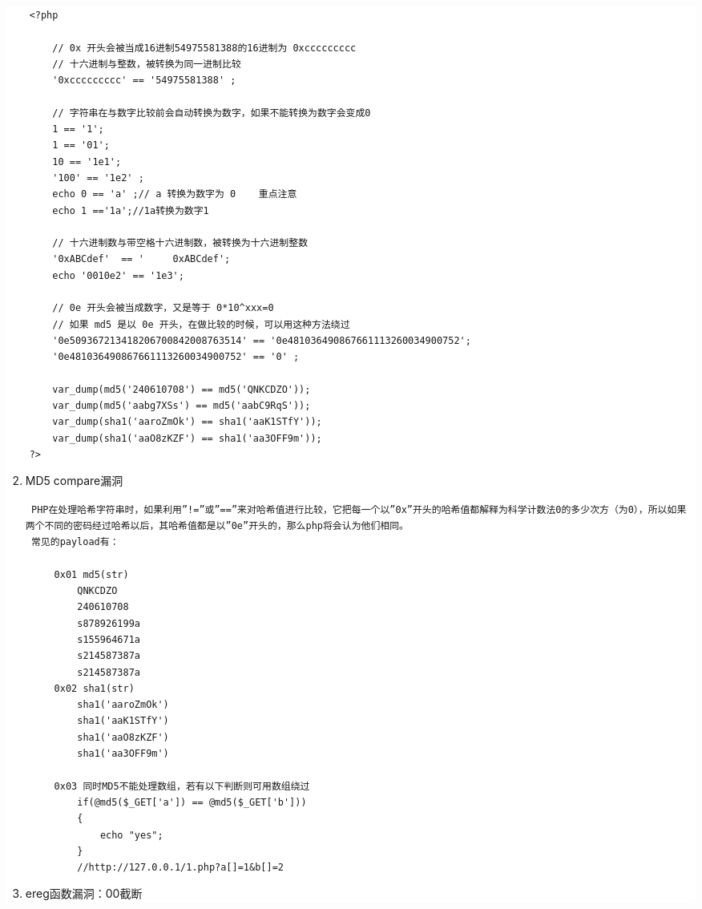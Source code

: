 		<?php  
		
		    // 0x 开头会被当成16进制54975581388的16进制为 0xccccccccc
		    // 十六进制与整数，被转换为同一进制比较
		    '0xccccccccc' == '54975581388' ;
		
		    // 字符串在与数字比较前会自动转换为数字，如果不能转换为数字会变成0
		    1 == '1';
		    1 == '01';
		    10 == '1e1';
		    '100' == '1e2' ;
		    echo 0 == 'a' ;// a 转换为数字为 0    重点注意
			echo 1 =='1a';//1a转换为数字1
		
		    // 十六进制数与带空格十六进制数，被转换为十六进制整数
		    '0xABCdef'  == '     0xABCdef';
		    echo '0010e2' == '1e3';
		
		    // 0e 开头会被当成数字，又是等于 0*10^xxx=0
		    // 如果 md5 是以 0e 开头，在做比较的时候，可以用这种方法绕过
		    '0e509367213418206700842008763514' == '0e481036490867661113260034900752';
		    '0e481036490867661113260034900752' == '0' ;
		
		    var_dump(md5('240610708') == md5('QNKCDZO'));
		    var_dump(md5('aabg7XSs') == md5('aabC9RqS'));
		    var_dump(sha1('aaroZmOk') == sha1('aaK1STfY'));
		    var_dump(sha1('aaO8zKZF') == sha1('aa3OFF9m'));
		?>

2. MD5 compare漏洞
		
		PHP在处理哈希字符串时，如果利用”!=”或”==”来对哈希值进行比较，它把每一个以”0x”开头的哈希值都解释为科学计数法0的多少次方（为0），所以如果两个不同的密码经过哈希以后，其哈希值都是以”0e”开头的，那么php将会认为他们相同。
		常见的payload有：

			0x01 md5(str)
			    QNKCDZO
			    240610708
			    s878926199a
			    s155964671a
			    s214587387a
			    s214587387a
			0x02 sha1(str)
			    sha1('aaroZmOk')  
			    sha1('aaK1STfY')
			    sha1('aaO8zKZF')
			    sha1('aa3OFF9m')
	
			0x03 同时MD5不能处理数组，若有以下判断则可用数组绕过
				if(@md5($_GET['a']) == @md5($_GET['b']))
				{
				    echo "yes";
				}
				//http://127.0.0.1/1.php?a[]=1&b[]=2

3. ereg函数漏洞：00截断
	